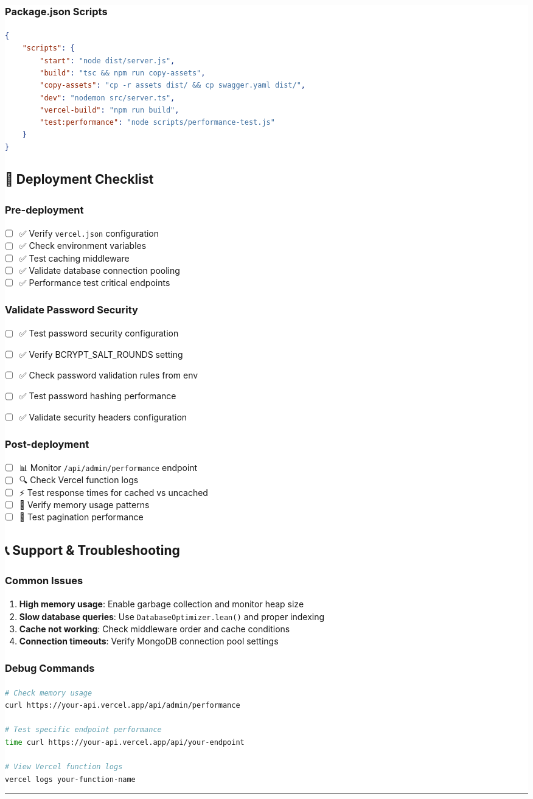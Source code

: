 ### **Package.json Scripts**

```json
{
    "scripts": {
        "start": "node dist/server.js",
        "build": "tsc && npm run copy-assets",
        "copy-assets": "cp -r assets dist/ && cp swagger.yaml dist/",
        "dev": "nodemon src/server.ts",
        "vercel-build": "npm run build",
        "test:performance": "node scripts/performance-test.js"
    }
}
```

## 🎯 **Deployment Checklist**

### **Pre-deployment**

- [ ] ✅ Verify `vercel.json` configuration
- [ ] ✅ Check environment variables
- [ ] ✅ Test caching middleware
- [ ] ✅ Validate database connection pooling
- [ ] ✅ Performance test critical endpoints
### Validate Password Security
- [ ] ✅ Test password security configuration
- [ ] ✅ Verify BCRYPT_SALT_ROUNDS setting
- [ ] ✅ Check password validation rules from env
- [ ] ✅ Test password hashing performance
- [ ] ✅ Validate security headers configuration


### **Post-deployment**

- [ ] 📊 Monitor `/api/admin/performance` endpoint
- [ ] 🔍 Check Vercel function logs
- [ ] ⚡ Test response times for cached vs uncached
- [ ] 💾 Verify memory usage patterns
- [ ] 🔄 Test pagination performance

## 📞 **Support & Troubleshooting**

### **Common Issues**

1. **High memory usage**: Enable garbage collection and monitor heap size
2. **Slow database queries**: Use `DatabaseOptimizer.lean()` and proper indexing
3. **Cache not working**: Check middleware order and cache conditions
4. **Connection timeouts**: Verify MongoDB connection pool settings

### **Debug Commands**

```bash
# Check memory usage
curl https://your-api.vercel.app/api/admin/performance

# Test specific endpoint performance
time curl https://your-api.vercel.app/api/your-endpoint

# View Vercel function logs
vercel logs your-function-name
```

---

